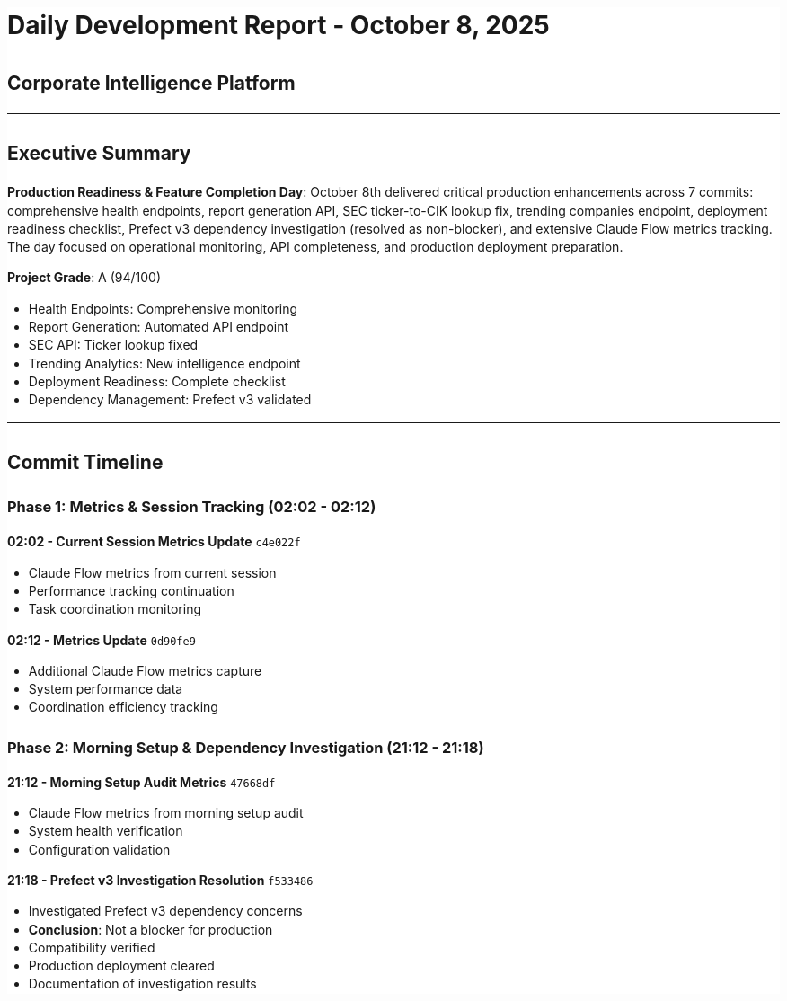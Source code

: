 # Daily Development Report - October 8, 2025
## Corporate Intelligence Platform

---

## Executive Summary

**Production Readiness & Feature Completion Day**: October 8th delivered critical production enhancements across 7 commits: comprehensive health endpoints, report generation API, SEC ticker-to-CIK lookup fix, trending companies endpoint, deployment readiness checklist, Prefect v3 dependency investigation (resolved as non-blocker), and extensive Claude Flow metrics tracking. The day focused on operational monitoring, API completeness, and production deployment preparation.

**Project Grade**: A (94/100)
- Health Endpoints: Comprehensive monitoring
- Report Generation: Automated API endpoint
- SEC API: Ticker lookup fixed
- Trending Analytics: New intelligence endpoint
- Deployment Readiness: Complete checklist
- Dependency Management: Prefect v3 validated

---

## Commit Timeline

### Phase 1: Metrics & Session Tracking (02:02 - 02:12)

**02:02 - Current Session Metrics Update** `c4e022f`
- Claude Flow metrics from current session
- Performance tracking continuation
- Task coordination monitoring

**02:12 - Metrics Update** `0d90fe9`
- Additional Claude Flow metrics capture
- System performance data
- Coordination efficiency tracking

### Phase 2: Morning Setup & Dependency Investigation (21:12 - 21:18)

**21:12 - Morning Setup Audit Metrics** `47668df`
- Claude Flow metrics from morning setup audit
- System health verification
- Configuration validation

**21:18 - Prefect v3 Investigation Resolution** `f533486`
- Investigated Prefect v3 dependency concerns
- **Conclusion**: Not a blocker for production
- Compatibility verified
- Production deployment cleared
- Documentation of investigation results
